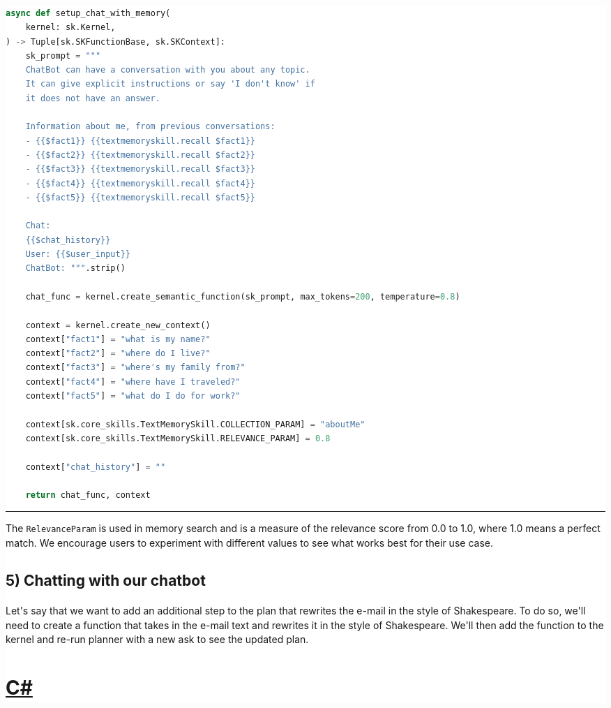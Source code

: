 ```python
async def setup_chat_with_memory(
    kernel: sk.Kernel,
) -> Tuple[sk.SKFunctionBase, sk.SKContext]:
    sk_prompt = """
    ChatBot can have a conversation with you about any topic.
    It can give explicit instructions or say 'I don't know' if
    it does not have an answer.

    Information about me, from previous conversations:
    - {{$fact1}} {{textmemoryskill.recall $fact1}}
    - {{$fact2}} {{textmemoryskill.recall $fact2}}
    - {{$fact3}} {{textmemoryskill.recall $fact3}}
    - {{$fact4}} {{textmemoryskill.recall $fact4}}
    - {{$fact5}} {{textmemoryskill.recall $fact5}}

    Chat:
    {{$chat_history}}
    User: {{$user_input}}
    ChatBot: """.strip()

    chat_func = kernel.create_semantic_function(sk_prompt, max_tokens=200, temperature=0.8)

    context = kernel.create_new_context()
    context["fact1"] = "what is my name?"
    context["fact2"] = "where do I live?"
    context["fact3"] = "where's my family from?"
    context["fact4"] = "where have I traveled?"
    context["fact5"] = "what do I do for work?"

    context[sk.core_skills.TextMemorySkill.COLLECTION_PARAM] = "aboutMe"
    context[sk.core_skills.TextMemorySkill.RELEVANCE_PARAM] = 0.8

    context["chat_history"] = ""

    return chat_func, context
```

---

The `RelevanceParam` is used in memory search and is a measure of the relevance score from 0.0 to 1.0, where 1.0 means a perfect match. We encourage users to experiment with different values to see what works best for their use case.



## 5) Chatting with our chatbot
Let's say that we want to add an additional step to the plan that rewrites the e-mail in the style of Shakespeare. To do so, we'll need to create a function that takes in the e-mail text and rewrites it in the style of Shakespeare. We'll then add the function to the kernel and re-run planner with a new ask to see the updated plan.

# [C#](#tab/Csharp)
